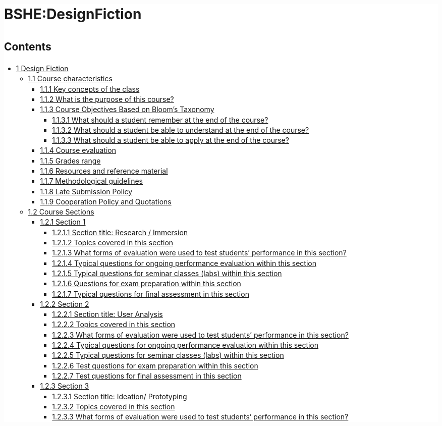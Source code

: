 






BSHE:DesignFiction
==================






Contents
--------


* [1 Design Fiction](#Design_Fiction)
	+ [1.1 Course characteristics](#Course_characteristics)
		- [1.1.1 Key concepts of the class](#Key_concepts_of_the_class)
		- [1.1.2 What is the purpose of this course?](#What_is_the_purpose_of_this_course.3F)
		- [1.1.3 Course Objectives Based on Bloom’s Taxonomy](#Course_Objectives_Based_on_Bloom.E2.80.99s_Taxonomy)
			* [1.1.3.1 What should a student remember at the end of the course?](#What_should_a_student_remember_at_the_end_of_the_course.3F)
			* [1.1.3.2 What should a student be able to understand at the end of the course?](#What_should_a_student_be_able_to_understand_at_the_end_of_the_course.3F)
			* [1.1.3.3 What should a student be able to apply at the end of the course?](#What_should_a_student_be_able_to_apply_at_the_end_of_the_course.3F)
		- [1.1.4 Course evaluation](#Course_evaluation)
		- [1.1.5 Grades range](#Grades_range)
		- [1.1.6 Resources and reference material](#Resources_and_reference_material)
		- [1.1.7 Methodological guidelines](#Methodological_guidelines)
		- [1.1.8 Late Submission Policy](#Late_Submission_Policy)
		- [1.1.9 Cooperation Policy and Quotations](#Cooperation_Policy_and_Quotations)
	+ [1.2 Course Sections](#Course_Sections)
		- [1.2.1 Section 1](#Section_1)
			* [1.2.1.1 Section title: Research / Immersion](#Section_title:_Research_.2F_Immersion)
			* [1.2.1.2 Topics covered in this section](#Topics_covered_in_this_section)
			* [1.2.1.3 What forms of evaluation were used to test students’ performance in this section?](#What_forms_of_evaluation_were_used_to_test_students.E2.80.99_performance_in_this_section.3F)
			* [1.2.1.4 Typical questions for ongoing performance evaluation within this section](#Typical_questions_for_ongoing_performance_evaluation_within_this_section)
			* [1.2.1.5 Typical questions for seminar classes (labs) within this section](#Typical_questions_for_seminar_classes_.28labs.29_within_this_section)
			* [1.2.1.6 Questions for exam preparation within this section](#Questions_for_exam_preparation_within_this_section)
			* [1.2.1.7 Typical questions for final assessment in this section](#Typical_questions_for_final_assessment_in_this_section)
		- [1.2.2 Section 2](#Section_2)
			* [1.2.2.1 Section title: User Analysis](#Section_title:_User_Analysis)
			* [1.2.2.2 Topics covered in this section](#Topics_covered_in_this_section_2)
			* [1.2.2.3 What forms of evaluation were used to test students’ performance in this section?](#What_forms_of_evaluation_were_used_to_test_students.E2.80.99_performance_in_this_section.3F_2)
			* [1.2.2.4 Typical questions for ongoing performance evaluation within this section](#Typical_questions_for_ongoing_performance_evaluation_within_this_section_2)
			* [1.2.2.5 Typical questions for seminar classes (labs) within this section](#Typical_questions_for_seminar_classes_.28labs.29_within_this_section_2)
			* [1.2.2.6 Test questions for exam preparation within this section](#Test_questions_for_exam_preparation_within_this_section)
			* [1.2.2.7 Test questions for final assessment in this section](#Test_questions_for_final_assessment_in_this_section)
		- [1.2.3 Section 3](#Section_3)
			* [1.2.3.1 Section title: Ideation/ Prototyping](#Section_title:_Ideation.2F_Prototyping)
			* [1.2.3.2 Topics covered in this section](#Topics_covered_in_this_section_3)
			* [1.2.3.3 What forms of evaluation were used to test students’ performance in this section?](#What_forms_of_evaluation_were_used_to_test_students.E2.80.99_performance_in_this_section.3F_3)